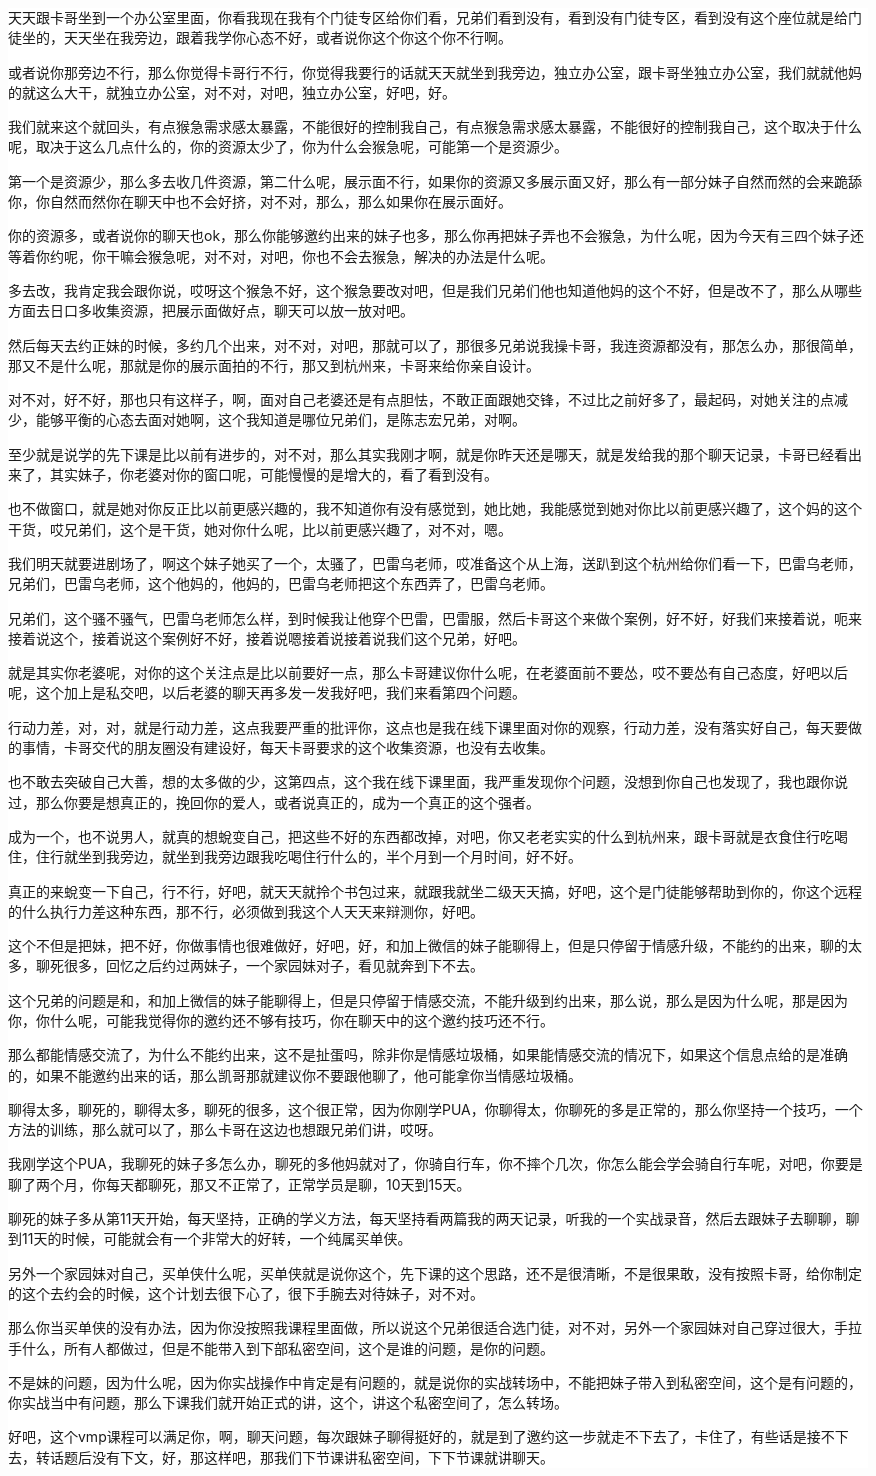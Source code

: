 天天跟卡哥坐到一个办公室里面，你看我现在我有个门徒专区给你们看，兄弟们看到没有，看到没有门徒专区，看到没有这个座位就是给门徒坐的，天天坐在我旁边，跟着我学你心态不好，或者说你这个你这个你不行啊。

或者说你那旁边不行，那么你觉得卡哥行不行，你觉得我要行的话就天天就坐到我旁边，独立办公室，跟卡哥坐独立办公室，我们就就他妈的就这么大干，就独立办公室，对不对，对吧，独立办公室，好吧，好。

我们就来这个就回头，有点猴急需求感太暴露，不能很好的控制我自己，有点猴急需求感太暴露，不能很好的控制我自己，这个取决于什么呢，取决于这么几点什么的，你的资源太少了，你为什么会猴急呢，可能第一个是资源少。

第一个是资源少，那么多去收几件资源，第二什么呢，展示面不行，如果你的资源又多展示面又好，那么有一部分妹子自然而然的会来跪舔你，你自然而然你在聊天中也不会好挤，对不对，那么，那么如果你在展示面好。

你的资源多，或者说你的聊天也ok，那么你能够邀约出来的妹子也多，那么你再把妹子弄也不会猴急，为什么呢，因为今天有三四个妹子还等着你约呢，你干嘛会猴急呢，对不对，对吧，你也不会去猴急，解决的办法是什么呢。

多去改，我肯定我会跟你说，哎呀这个猴急不好，这个猴急要改对吧，但是我们兄弟们他也知道他妈的这个不好，但是改不了，那么从哪些方面去日口多收集资源，把展示面做好点，聊天可以放一放对吧。

然后每天去约正妹的时候，多约几个出来，对不对，对吧，那就可以了，那很多兄弟说我操卡哥，我连资源都没有，那怎么办，那很简单，那又不是什么呢，那就是你的展示面拍的不行，那又到杭州来，卡哥来给你亲自设计。

对不对，好不好，那也只有这样子，啊，面对自己老婆还是有点胆怯，不敢正面跟她交锋，不过比之前好多了，最起码，对她关注的点减少，能够平衡的心态去面对她啊，这个我知道是哪位兄弟们，是陈志宏兄弟，对啊。

至少就是说学的先下课是比以前有进步的，对不对，那么其实我刚才啊，就是你昨天还是哪天，就是发给我的那个聊天记录，卡哥已经看出来了，其实妹子，你老婆对你的窗口呢，可能慢慢的是增大的，看了看到没有。

也不做窗口，就是她对你反正比以前更感兴趣的，我不知道你有没有感觉到，她比她，我能感觉到她对你比以前更感兴趣了，这个妈的这个干货，哎兄弟们，这个是干货，她对你什么呢，比以前更感兴趣了，对不对，嗯。

我们明天就要进剧场了，啊这个妹子她买了一个，太骚了，巴雷乌老师，哎准备这个从上海，送趴到这个杭州给你们看一下，巴雷乌老师，兄弟们，巴雷乌老师，这个他妈的，他妈的，巴雷乌老师把这个东西弄了，巴雷乌老师。

兄弟们，这个骚不骚气，巴雷乌老师怎么样，到时候我让他穿个巴雷，巴雷服，然后卡哥这个来做个案例，好不好，好我们来接着说，呃来接着说这个，接着说这个案例好不好，接着说嗯接着说接着说我们这个兄弟，好吧。

就是其实你老婆呢，对你的这个关注点是比以前要好一点，那么卡哥建议你什么呢，在老婆面前不要怂，哎不要怂有自己态度，好吧以后呢，这个加上是私交吧，以后老婆的聊天再多发一发我好吧，我们来看第四个问题。

行动力差，对，对，就是行动力差，这点我要严重的批评你，这点也是我在线下课里面对你的观察，行动力差，没有落实好自己，每天要做的事情，卡哥交代的朋友圈没有建设好，每天卡哥要求的这个收集资源，也没有去收集。

也不敢去突破自己大善，想的太多做的少，这第四点，这个我在线下课里面，我严重发现你个问题，没想到你自己也发现了，我也跟你说过，那么你要是想真正的，挽回你的爱人，或者说真正的，成为一个真正的这个强者。

成为一个，也不说男人，就真的想蛻变自己，把这些不好的东西都改掉，对吧，你又老老实实的什么到杭州来，跟卡哥就是衣食住行吃喝住，住行就坐到我旁边，就坐到我旁边跟我吃喝住行什么的，半个月到一个月时间，好不好。

真正的来蛻变一下自己，行不行，好吧，就天天就拎个书包过来，就跟我就坐二级天天搞，好吧，这个是门徒能够帮助到你的，你这个远程的什么执行力差这种东西，那不行，必须做到我这个人天天来辩测你，好吧。

这个不但是把妹，把不好，你做事情也很难做好，好吧，好，和加上微信的妹子能聊得上，但是只停留于情感升级，不能约的出来，聊的太多，聊死很多，回忆之后约过两妹子，一个家园妹对子，看见就奔到下不去。

这个兄弟的问题是和，和加上微信的妹子能聊得上，但是只停留于情感交流，不能升级到约出来，那么说，那么是因为什么呢，那是因为你，你什么呢，可能我觉得你的邀约还不够有技巧，你在聊天中的这个邀约技巧还不行。

那么都能情感交流了，为什么不能约出来，这不是扯蛋吗，除非你是情感垃圾桶，如果能情感交流的情况下，如果这个信息点给的是准确的，如果不能邀约出来的话，那么凯哥那就建议你不要跟他聊了，他可能拿你当情感垃圾桶。

聊得太多，聊死的，聊得太多，聊死的很多，这个很正常，因为你刚学PUA，你聊得太，你聊死的多是正常的，那么你坚持一个技巧，一个方法的训练，那么就可以了，那么卡哥在这边也想跟兄弟们讲，哎呀。

我刚学这个PUA，我聊死的妹子多怎么办，聊死的多他妈就对了，你骑自行车，你不摔个几次，你怎么能会学会骑自行车呢，对吧，你要是聊了两个月，你每天都聊死，那又不正常了，正常学员是聊，10天到15天。

聊死的妹子多从第11天开始，每天坚持，正确的学义方法，每天坚持看两篇我的两天记录，听我的一个实战录音，然后去跟妹子去聊聊，聊到11天的时候，可能就会有一个非常大的好转，一个纯属买单侠。

另外一个家园妹对自己，买单侠什么呢，买单侠就是说你这个，先下课的这个思路，还不是很清晰，不是很果敢，没有按照卡哥，给你制定的这个去约会的时候，这个计划去很下心了，很下手腕去对待妹子，对不对。

那么你当买单侠的没有办法，因为你没按照我课程里面做，所以说这个兄弟很适合选门徒，对不对，另外一个家园妹对自己穿过很大，手拉手什么，所有人都做过，但是不能带入到下部私密空间，这个是谁的问题，是你的问题。

不是妹的问题，因为什么呢，因为你实战操作中肯定是有问题的，就是说你的实战转场中，不能把妹子带入到私密空间，这个是有问题的，你实战当中有问题，那么下课我们就开始正式的讲，这个，讲这个私密空间了，怎么转场。

好吧，这个vmp课程可以满足你，啊，聊天问题，每次跟妹子聊得挺好的，就是到了邀约这一步就走不下去了，卡住了，有些话是接不下去，转话题后没有下文，好，那这样吧，那我们下节课讲私密空间，下下节课就讲聊天。
